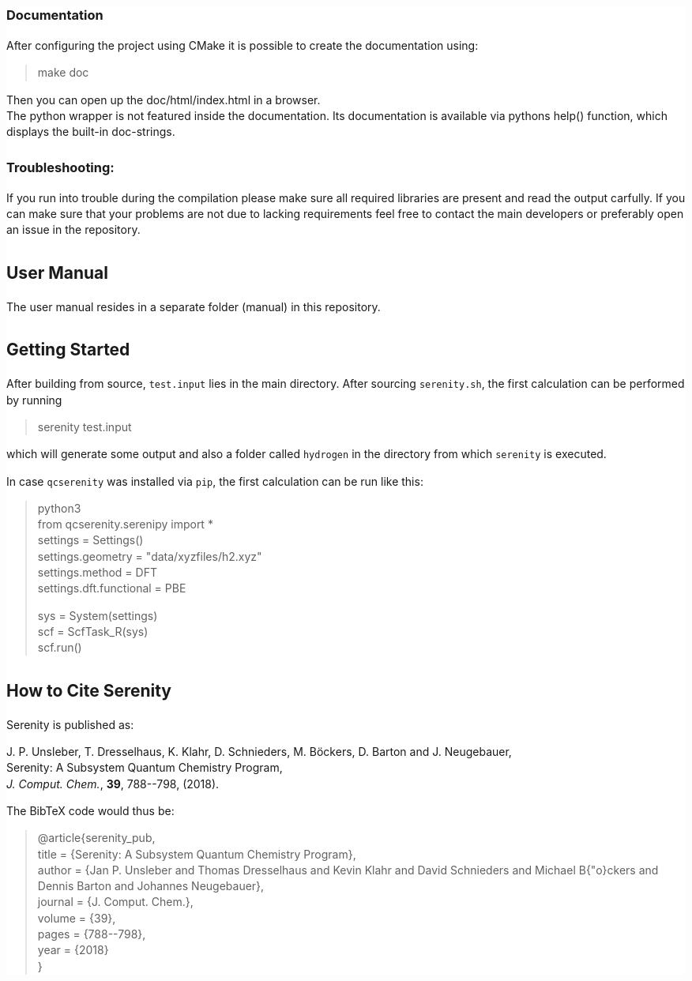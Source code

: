 ### Documentation
After configuring the project using CMake it is possible to create the documentation 
using:
> make doc  

Then you can open up the doc/html/index.html in a browser.  
The python wrapper is not featured inside the documentation.
Its documentation is available via pythons help() function,
which displays the built-in doc-strings.

### Troubleshooting:
If you run into trouble during the compilation please make sure all
required libraries are present and read the output carfully.
If you can make sure that your problems are not due to lacking requirements
feel free to contact the main developers or preferably open an issue in the 
repository.

## User Manual
The user manual resides in a separate folder (manual) in this repository.

## Getting Started
After building from source, `test.input` lies in the main directory. After sourcing `serenity.sh`, the first calculation can be performed by running
> serenity test.input

which will generate some output and also a folder called `hydrogen` in the directory from which `serenity` is executed.

In case `qcserenity` was installed via `pip`, the first calculation can be run like this:
> python3  
> from qcserenity.serenipy import *  
> settings = Settings()  
> settings.geometry = "data/xyzfiles/h2.xyz"  
> settings.method = DFT  
> settings.dft.functional = PBE  
> 
> sys = System(settings)  
> scf = ScfTask_R(sys)  
> scf.run()

## How to Cite Serenity
Serenity is published as:  
  
J. P. Unsleber, T. Dresselhaus, K. Klahr, D. Schnieders, M. Böckers, D. Barton and J. Neugebauer,   
Serenity: A Subsystem Quantum Chemistry Program,   
*J. Comput. Chem.*, **39**, 788--798, (2018).  
  
The BibTeX code would thus be:  
>@article{serenity_pub,  
> title = {Serenity: A Subsystem Quantum Chemistry Program},  
> author = {Jan P. Unsleber and Thomas Dresselhaus and Kevin Klahr
>             and David Schnieders and Michael B{\"o}ckers and
>             Dennis Barton and Johannes Neugebauer},  
> journal = {J. Comput. Chem.},  
> volume = {39},  
> pages = {788--798},  
> year = {2018}  
>}  
